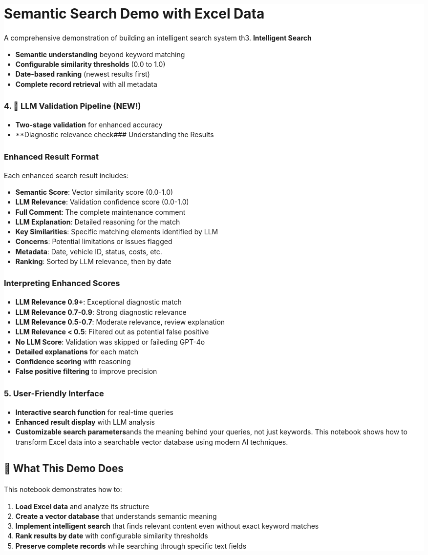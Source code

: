 # Semantic Search Demo with Excel Data

A comprehensive demonstration of building an intelligent search system th3. **Intelligent Search**
- **Semantic understanding** beyond keyword matching
- **Configurable similarity thresholds** (0.0 to 1.0)
- **Date-based ranking** (newest results first)
- **Complete record retrieval** with all metadata

### 4. **🧠 LLM Validation Pipeline** (NEW!)
- **Two-stage validation** for enhanced accuracy
- **Diagnostic relevance check### Understanding the Results

### Enhanced Result Format
Each enhanced search result includes:
- **Semantic Score**: Vector similarity score (0.0-1.0)
- **LLM Relevance**: Validation confidence score (0.0-1.0)
- **Full Comment**: The complete maintenance comment
- **LLM Explanation**: Detailed reasoning for the match
- **Key Similarities**: Specific matching elements identified by LLM
- **Concerns**: Potential limitations or issues flagged
- **Metadata**: Date, vehicle ID, status, costs, etc.
- **Ranking**: Sorted by LLM relevance, then by date

### Interpreting Enhanced Scores
- **LLM Relevance 0.9+**: Exceptional diagnostic match
- **LLM Relevance 0.7-0.9**: Strong diagnostic relevance  
- **LLM Relevance 0.5-0.7**: Moderate relevance, review explanation
- **LLM Relevance < 0.5**: Filtered out as potential false positive
- **No LLM Score**: Validation was skipped or faileding GPT-4o
- **Detailed explanations** for each match
- **Confidence scoring** with reasoning
- **False positive filtering** to improve precision

### 5. User-Friendly Interface
- **Interactive search function** for real-time queries
- **Enhanced result display** with LLM analysis
- **Customizable search parameters**ands the meaning behind your queries, not just keywords. This notebook shows how to transform Excel data into a searchable vector database using modern AI techniques.

## 🎯 What This Demo Does

This notebook demonstrates how to:
1. **Load Excel data** and analyze its structure
2. **Create a vector database** that understands semantic meaning
3. **Implement intelligent search** that finds relevant content even without exact keyword matches
4. **Rank results by date** with configurable similarity thresholds
5. **Preserve complete records** while searching through specific text fields
